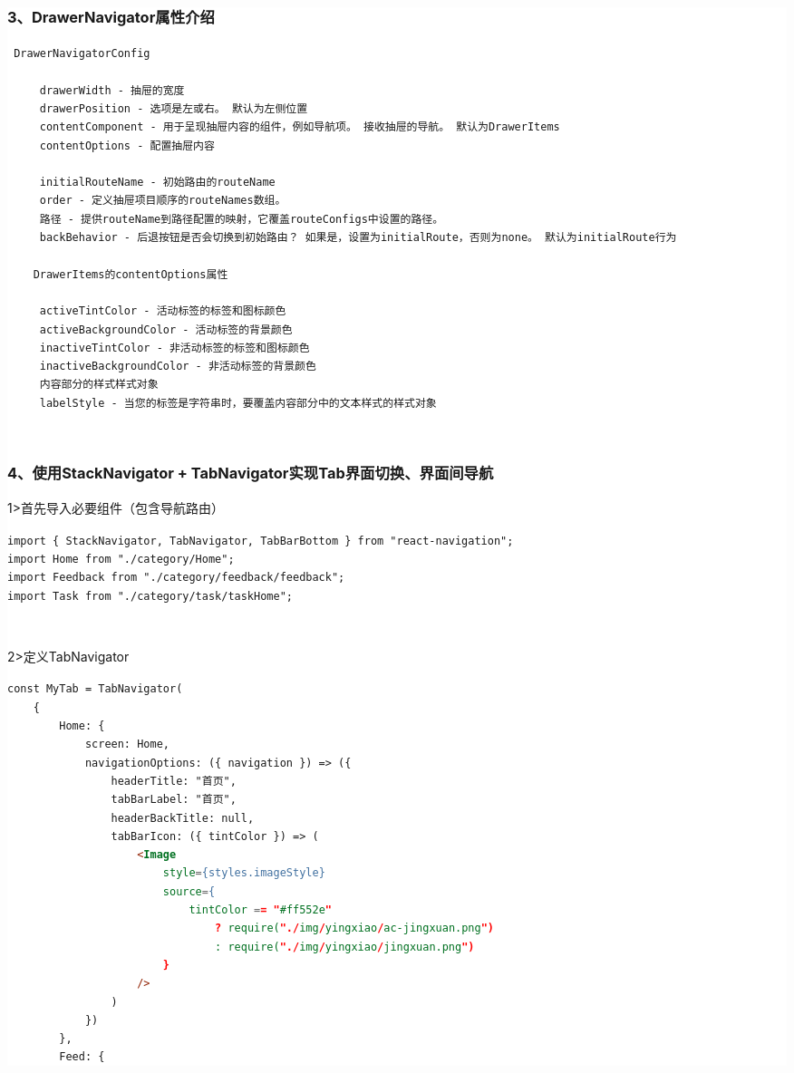### 3、DrawerNavigator属性介绍

```html
 DrawerNavigatorConfig

     drawerWidth - 抽屉的宽度
     drawerPosition - 选项是左或右。 默认为左侧位置
     contentComponent - 用于呈现抽屉内容的组件，例如导航项。 接收抽屉的导航。 默认为DrawerItems
     contentOptions - 配置抽屉内容

     initialRouteName - 初始路由的routeName
     order - 定义抽屉项目顺序的routeNames数组。
     路径 - 提供routeName到路径配置的映射，它覆盖routeConfigs中设置的路径。
     backBehavior - 后退按钮是否会切换到初始路由？ 如果是，设置为initialRoute，否则为none。 默认为initialRoute行为

    DrawerItems的contentOptions属性

     activeTintColor - 活动标签的标签和图标颜色
     activeBackgroundColor - 活动标签的背景颜色
     inactiveTintColor - 非活动标签的标签和图标颜色
     inactiveBackgroundColor - 非活动标签的背景颜色
     内容部分的样式样式对象
     labelStyle - 当您的标签是字符串时，要覆盖内容部分中的文本样式的样式对象
```

![点击并拖拽以移动](data:image/gif;base64,R0lGODlhAQABAPABAP///wAAACH5BAEKAAAALAAAAAABAAEAAAICRAEAOw==)



### 4、使用StackNavigator + TabNavigator实现Tab界面切换、界面间导航

1>首先导入必要组件（包含导航路由）

```html
import { StackNavigator, TabNavigator, TabBarBottom } from "react-navigation";
import Home from "./category/Home";
import Feedback from "./category/feedback/feedback";
import Task from "./category/task/taskHome";
```

![点击并拖拽以移动](data:image/gif;base64,R0lGODlhAQABAPABAP///wAAACH5BAEKAAAALAAAAAABAAEAAAICRAEAOw==)

2>定义TabNavigator

```html
const MyTab = TabNavigator(
    {
        Home: {
            screen: Home,
            navigationOptions: ({ navigation }) => ({
                headerTitle: "首页",
                tabBarLabel: "首页",
                headerBackTitle: null,
                tabBarIcon: ({ tintColor }) => (
                    <Image
                        style={styles.imageStyle}
                        source={
                            tintColor == "#ff552e"
                                ? require("./img/yingxiao/ac-jingxuan.png")
                                : require("./img/yingxiao/jingxuan.png")
                        }
                    />
                )
            })
        },
        Feed: {
```